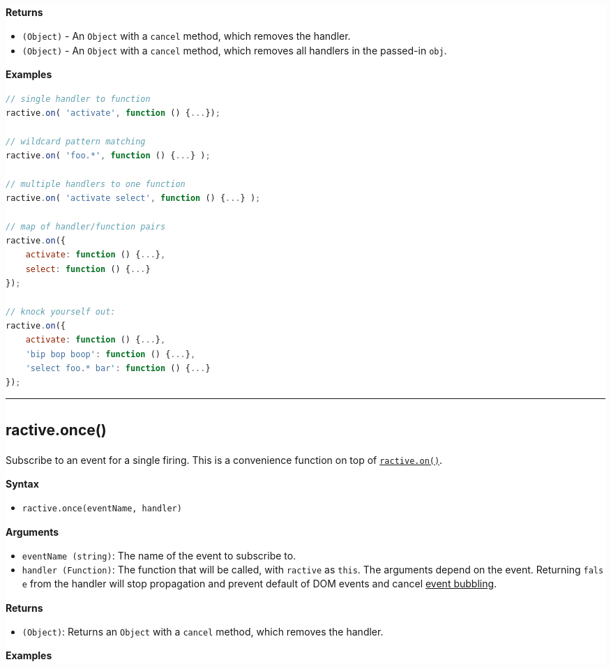 **Returns**

- `(Object)` - An `Object` with a `cancel` method, which removes the handler.
- `(Object)` - An `Object` with a `cancel` method, which removes all handlers in the passed-in `obj`.

**Examples**

```js
// single handler to function
ractive.on( 'activate', function () {...});

// wildcard pattern matching
ractive.on( 'foo.*', function () {...} );

// multiple handlers to one function
ractive.on( 'activate select', function () {...} );

// map of handler/function pairs
ractive.on({
	activate: function () {...},
	select: function () {...}
});

// knock yourself out:
ractive.on({
	activate: function () {...},
	'bip bop boop': function () {...},
	'select foo.* bar': function () {...}
});
```

---

## ractive.once()

Subscribe to an event for a single firing. This is a convenience function on top of [`ractive.on()`](#ractiveon).

**Syntax**

- `ractive.once(eventName, handler)`

**Arguments**

- `eventName (string)`: The name of the event to subscribe to.
- `handler (Function)`: The function that will be called, with `ractive` as `this`. The arguments depend on the event. Returning `false` from the handler will stop propagation and prevent default of DOM events and cancel [event bubbling](../extend/events.md).

**Returns**

- `(Object)`: Returns an `Object` with a `cancel` method, which removes the handler.

**Examples**
